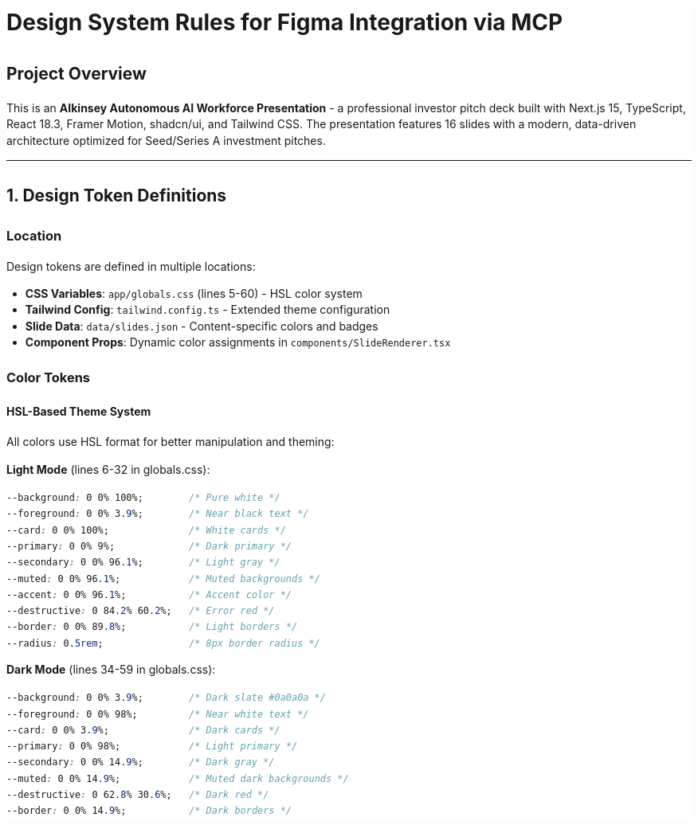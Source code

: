 # Design System Rules for Figma Integration via MCP

## Project Overview
This is an **AIkinsey Autonomous AI Workforce Presentation** - a professional investor pitch deck built with Next.js 15, TypeScript, React 18.3, Framer Motion, shadcn/ui, and Tailwind CSS. The presentation features 16 slides with a modern, data-driven architecture optimized for Seed/Series A investment pitches.

---

## 1. Design Token Definitions

### Location
Design tokens are defined in multiple locations:
- **CSS Variables**: `app/globals.css` (lines 5-60) - HSL color system
- **Tailwind Config**: `tailwind.config.ts` - Extended theme configuration
- **Slide Data**: `data/slides.json` - Content-specific colors and badges
- **Component Props**: Dynamic color assignments in `components/SlideRenderer.tsx`

### Color Tokens

#### HSL-Based Theme System
All colors use HSL format for better manipulation and theming:

**Light Mode** (lines 6-32 in globals.css):
```css
--background: 0 0% 100%;        /* Pure white */
--foreground: 0 0% 3.9%;        /* Near black text */
--card: 0 0% 100%;              /* White cards */
--primary: 0 0% 9%;             /* Dark primary */
--secondary: 0 0% 96.1%;        /* Light gray */
--muted: 0 0% 96.1%;            /* Muted backgrounds */
--accent: 0 0% 96.1%;           /* Accent color */
--destructive: 0 84.2% 60.2%;   /* Error red */
--border: 0 0% 89.8%;           /* Light borders */
--radius: 0.5rem;               /* 8px border radius */
```

**Dark Mode** (lines 34-59 in globals.css):
```css
--background: 0 0% 3.9%;        /* Dark slate #0a0a0a */
--foreground: 0 0% 98%;         /* Near white text */
--card: 0 0% 3.9%;              /* Dark cards */
--primary: 0 0% 98%;            /* Light primary */
--secondary: 0 0% 14.9%;        /* Dark gray */
--muted: 0 0% 14.9%;            /* Muted dark backgrounds */
--destructive: 0 62.8% 30.6%;   /* Dark red */
--border: 0 0% 14.9%;           /* Dark borders */
```
